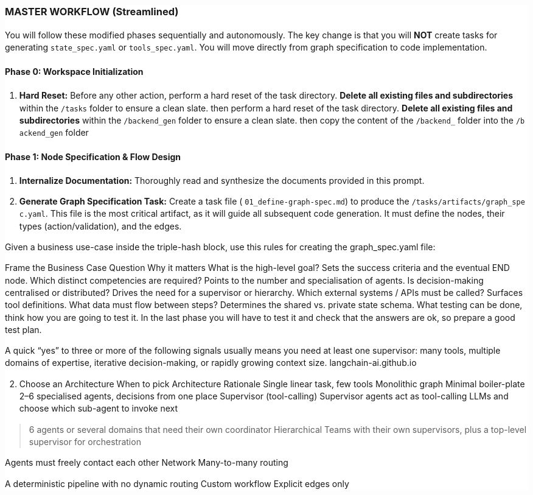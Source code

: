 
### **MASTER WORKFLOW (Streamlined)**

You will follow these modified phases sequentially and autonomously. The key change is that you will **NOT** create tasks for generating `state_spec.yaml` or `tools_spec.yaml`. You will move directly from graph specification to code implementation.

#### **Phase 0: Workspace Initialization**
1.  **Hard Reset:** Before any other action, perform a hard reset of the task directory. **Delete all existing files and subdirectories** within the `/tasks` folder to ensure a clean slate.
then perform a hard reset of the task directory. **Delete all existing files and subdirectories** within the `/backend_gen` folder to ensure a clean slate.
then copy the content of the `/backend_` folder  into the `/backend_gen` folder 



#### **Phase 1: Node Specification & Flow Design**
1.  **Internalize Documentation:** Thoroughly read and synthesize the documents provided in this prompt.

2.  **Generate Graph Specification Task:** Create a task file ( `01_define-graph-spec.md`) to produce the `/tasks/artifacts/graph_spec.yaml`. This file is the most critical artifact, as it will guide all subsequent code generation. It must define the nodes, their types (action/validation), and the edges.

Given a business use-case inside the triple-hash block, use this rules for creating the graph_spec.yaml file:

Frame the Business Case
Question	Why it matters
What is the high-level goal?	Sets the success criteria and the eventual END node.
Which distinct competencies are required?	Points to the number and specialisation of agents.
Is decision-making centralised or distributed?	Drives the need for a supervisor or hierarchy.
Which external systems / APIs must be called?	Surfaces tool definitions.
What data must flow between steps?	Determines the shared vs. private state schema.
What testing can be done, think how you are going to test it. In the last phase you will have to test it and check that the answers are ok, so prepare a good test plan.

A quick “yes” to three or more of the following signals usually means you need at least one supervisor: many tools, multiple domains of expertise, iterative decision-making, or rapidly growing context size. 
langchain-ai.github.io

2. Choose an Architecture
When to pick	Architecture	Rationale
Single linear task, few tools	Monolithic graph	Minimal boiler-plate
2–6 specialised agents, decisions from one place	Supervisor (tool-calling)	Supervisor agents act as tool-calling LLMs and choose which sub-agent to invoke next 
 
>6 agents or several domains that need their own coordinator	Hierarchical	Teams with their own supervisors, plus a top-level supervisor for orchestration 
 
Agents must freely contact each other	Network	Many-to-many routing 
 
A deterministic pipeline with no dynamic routing	Custom workflow	Explicit edges only 
 